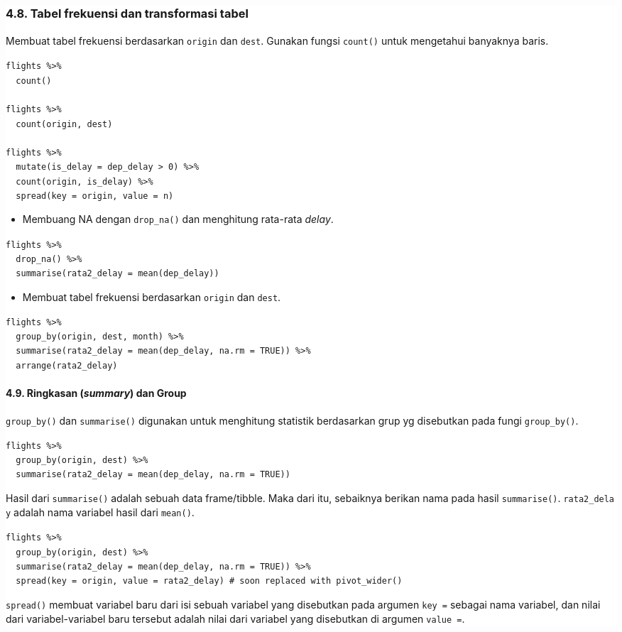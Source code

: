 ### 4.8. 	Tabel frekuensi dan transformasi tabel

Membuat tabel frekuensi berdasarkan `origin` dan `dest`. Gunakan fungsi `count()` untuk mengetahui banyaknya baris.

```{r}
flights %>%
  count()

flights %>% 
  count(origin, dest)

flights %>% 
  mutate(is_delay = dep_delay > 0) %>% 
  count(origin, is_delay) %>%
  spread(key = origin, value = n)

```

+ Membuang NA dengan `drop_na()` dan menghitung rata-rata *delay*.
```{r}
flights %>% 
  drop_na() %>% 
  summarise(rata2_delay = mean(dep_delay))

```

+ Membuat tabel frekuensi berdasarkan `origin` dan `dest`.
```{r}
flights %>% 
  group_by(origin, dest, month) %>% 
  summarise(rata2_delay = mean(dep_delay, na.rm = TRUE)) %>% 
  arrange(rata2_delay) 

```

#### 4.9. Ringkasan (*summary*) dan Group

`group_by()` dan `summarise()` digunakan untuk menghitung statistik berdasarkan grup yg disebutkan pada fungi `group_by()`. 

```{r}
flights %>% 
  group_by(origin, dest) %>% 
  summarise(rata2_delay = mean(dep_delay, na.rm = TRUE))
```
Hasil dari `summarise()` adalah sebuah data frame/tibble. Maka dari itu, sebaiknya berikan nama pada hasil `summarise()`. `rata2_delay` adalah nama variabel hasil dari `mean()`.

```{r}
flights %>% 
  group_by(origin, dest) %>% 
  summarise(rata2_delay = mean(dep_delay, na.rm = TRUE)) %>% 
  spread(key = origin, value = rata2_delay) # soon replaced with pivot_wider()
```
`spread()` membuat variabel baru dari isi sebuah variabel yang disebutkan pada argumen `key =` sebagai nama variabel, dan nilai dari variabel-variabel baru tersebut adalah nilai dari variabel yang disebutkan di argumen `value =`.

